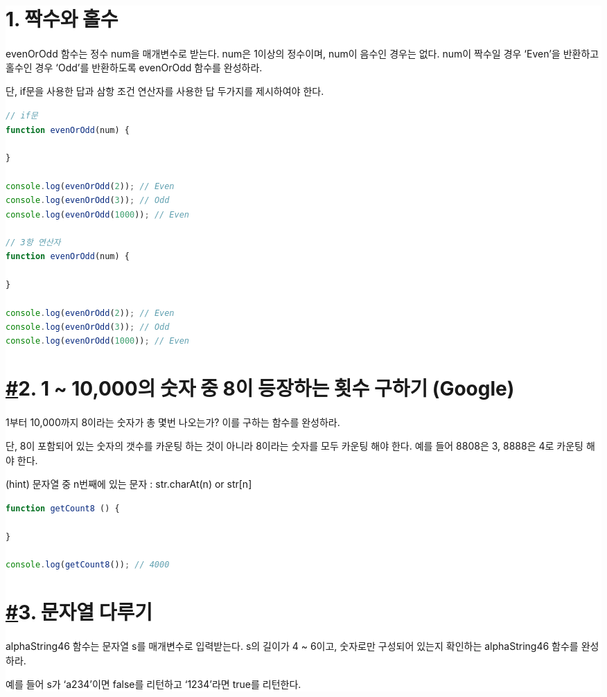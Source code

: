 # 1. 짝수와 홀수

evenOrOdd 함수는 정수 num을 매개변수로 받는다. num은 1이상의 정수이며, num이 음수인 경우는 없다. num이 짝수일 경우 ‘Even’을 반환하고 홀수인 경우 ‘Odd’를 반환하도록 evenOrOdd 함수를 완성하라.

단, if문을 사용한 답과 삼항 조건 연산자를 사용한 답 두가지를 제시하여야 한다.

```javascript
// if문
function evenOrOdd(num) {

}

console.log(evenOrOdd(2)); // Even
console.log(evenOrOdd(3)); // Odd
console.log(evenOrOdd(1000)); // Even

// 3항 연산자
function evenOrOdd(num) {

}

console.log(evenOrOdd(2)); // Even
console.log(evenOrOdd(3)); // Odd
console.log(evenOrOdd(1000)); // Even
```

# [#](https://poiemaweb.com/fastcampus-exercise/exercise-algo#2-1--10000의-숫자-중-8이-등장하는-횟수-구하기-google)2. 1 ~ 10,000의 숫자 중 8이 등장하는 횟수 구하기 (Google)

1부터 10,000까지 8이라는 숫자가 총 몇번 나오는가? 이를 구하는 함수를 완성하라.

단, 8이 포함되어 있는 숫자의 갯수를 카운팅 하는 것이 아니라 8이라는 숫자를 모두 카운팅 해야 한다. 예를 들어 8808은 3, 8888은 4로 카운팅 해야 한다.

(hint) 문자열 중 n번째에 있는 문자 : str.charAt(n) or str[n]

```javascript
function getCount8 () {

}

console.log(getCount8()); // 4000
```

# [#](https://poiemaweb.com/fastcampus-exercise/exercise-algo#3-문자열-다루기)3. 문자열 다루기

alphaString46 함수는 문자열 s를 매개변수로 입력받는다. s의 길이가 4 ~ 6이고, 숫자로만 구성되어 있는지 확인하는 alphaString46 함수를 완성하라.

예를 들어 s가 ‘a234’이면 false를 리턴하고 ‘1234’라면 true를 리턴한다.

